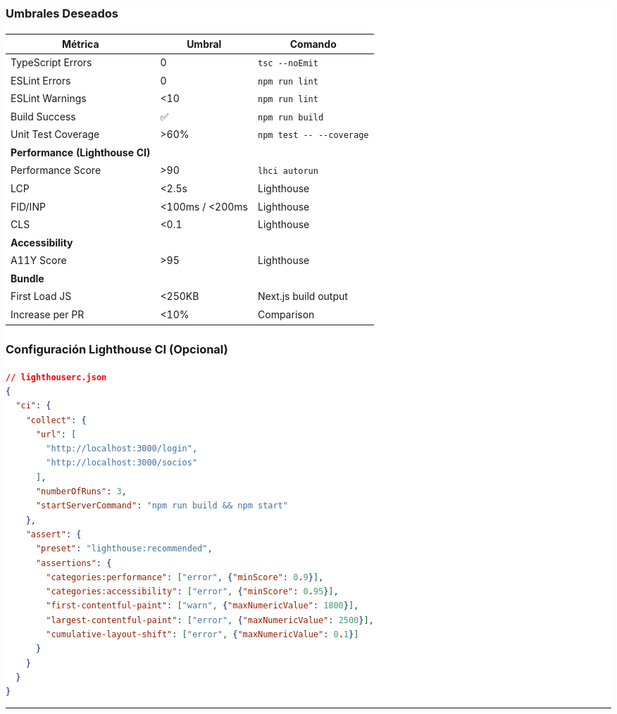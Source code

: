 ### Umbrales Deseados

| Métrica | Umbral | Comando |
|---------|--------|---------|
| TypeScript Errors | 0 | `tsc --noEmit` |
| ESLint Errors | 0 | `npm run lint` |
| ESLint Warnings | <10 | `npm run lint` |
| Build Success | ✅ | `npm run build` |
| Unit Test Coverage | >60% | `npm test -- --coverage` |
| **Performance (Lighthouse CI)** |
| Performance Score | >90 | `lhci autorun` |
| LCP | <2.5s | Lighthouse |
| FID/INP | <100ms / <200ms | Lighthouse |
| CLS | <0.1 | Lighthouse |
| **Accessibility** |
| A11Y Score | >95 | Lighthouse |
| **Bundle** |
| First Load JS | <250KB | Next.js build output |
| Increase per PR | <10% | Comparison |

### Configuración Lighthouse CI (Opcional)

```json
// lighthouserc.json
{
  "ci": {
    "collect": {
      "url": [
        "http://localhost:3000/login",
        "http://localhost:3000/socios"
      ],
      "numberOfRuns": 3,
      "startServerCommand": "npm run build && npm start"
    },
    "assert": {
      "preset": "lighthouse:recommended",
      "assertions": {
        "categories:performance": ["error", {"minScore": 0.9}],
        "categories:accessibility": ["error", {"minScore": 0.95}],
        "first-contentful-paint": ["warn", {"maxNumericValue": 1800}],
        "largest-contentful-paint": ["error", {"maxNumericValue": 2500}],
        "cumulative-layout-shift": ["error", {"maxNumericValue": 0.1}]
      }
    }
  }
}
```

---
